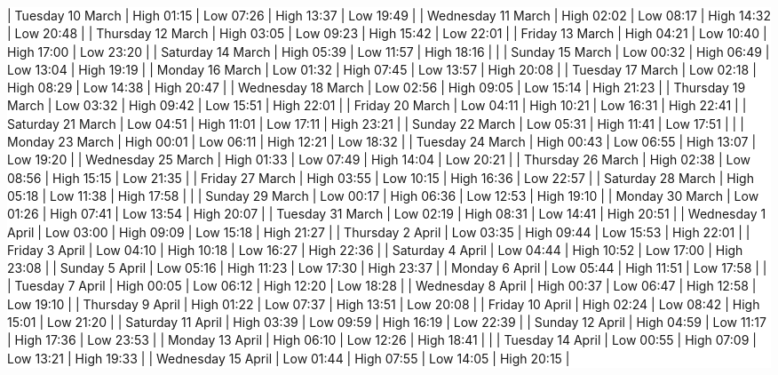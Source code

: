 | Tuesday 10 March | High 01:15 | Low 07:26 | High 13:37 | Low 19:49 | 
| Wednesday 11 March | High 02:02 | Low 08:17 | High 14:32 | Low 20:48 | 
| Thursday 12 March | High 03:05 | Low 09:23 | High 15:42 | Low 22:01 | 
| Friday 13 March | High 04:21 | Low 10:40 | High 17:00 | Low 23:20 | 
| Saturday 14 March | High 05:39 | Low 11:57 | High 18:16 |  | 
| Sunday 15 March | Low 00:32 | High 06:49 | Low 13:04 | High 19:19 | 
| Monday 16 March | Low 01:32 | High 07:45 | Low 13:57 | High 20:08 | 
| Tuesday 17 March | Low 02:18 | High 08:29 | Low 14:38 | High 20:47 | 
| Wednesday 18 March | Low 02:56 | High 09:05 | Low 15:14 | High 21:23 | 
| Thursday 19 March | Low 03:32 | High 09:42 | Low 15:51 | High 22:01 | 
| Friday 20 March | Low 04:11 | High 10:21 | Low 16:31 | High 22:41 | 
| Saturday 21 March | Low 04:51 | High 11:01 | Low 17:11 | High 23:21 | 
| Sunday 22 March | Low 05:31 | High 11:41 | Low 17:51 |  | 
| Monday 23 March | High 00:01 | Low 06:11 | High 12:21 | Low 18:32 | 
| Tuesday 24 March | High 00:43 | Low 06:55 | High 13:07 | Low 19:20 | 
| Wednesday 25 March | High 01:33 | Low 07:49 | High 14:04 | Low 20:21 | 
| Thursday 26 March | High 02:38 | Low 08:56 | High 15:15 | Low 21:35 | 
| Friday 27 March | High 03:55 | Low 10:15 | High 16:36 | Low 22:57 | 
| Saturday 28 March | High 05:18 | Low 11:38 | High 17:58 |  | 
| Sunday 29 March | Low 00:17 | High 06:36 | Low 12:53 | High 19:10 | 
| Monday 30 March | Low 01:26 | High 07:41 | Low 13:54 | High 20:07 | 
| Tuesday 31 March | Low 02:19 | High 08:31 | Low 14:41 | High 20:51 | 
| Wednesday 1 April | Low 03:00 | High 09:09 | Low 15:18 | High 21:27 | 
| Thursday 2 April | Low 03:35 | High 09:44 | Low 15:53 | High 22:01 | 
| Friday 3 April | Low 04:10 | High 10:18 | Low 16:27 | High 22:36 | 
| Saturday 4 April | Low 04:44 | High 10:52 | Low 17:00 | High 23:08 | 
| Sunday 5 April | Low 05:16 | High 11:23 | Low 17:30 | High 23:37 | 
| Monday 6 April | Low 05:44 | High 11:51 | Low 17:58 |  | 
| Tuesday 7 April | High 00:05 | Low 06:12 | High 12:20 | Low 18:28 | 
| Wednesday 8 April | High 00:37 | Low 06:47 | High 12:58 | Low 19:10 | 
| Thursday 9 April | High 01:22 | Low 07:37 | High 13:51 | Low 20:08 | 
| Friday 10 April | High 02:24 | Low 08:42 | High 15:01 | Low 21:20 | 
| Saturday 11 April | High 03:39 | Low 09:59 | High 16:19 | Low 22:39 | 
| Sunday 12 April | High 04:59 | Low 11:17 | High 17:36 | Low 23:53 | 
| Monday 13 April | High 06:10 | Low 12:26 | High 18:41 |  | 
| Tuesday 14 April | Low 00:55 | High 07:09 | Low 13:21 | High 19:33 | 
| Wednesday 15 April | Low 01:44 | High 07:55 | Low 14:05 | High 20:15 | 